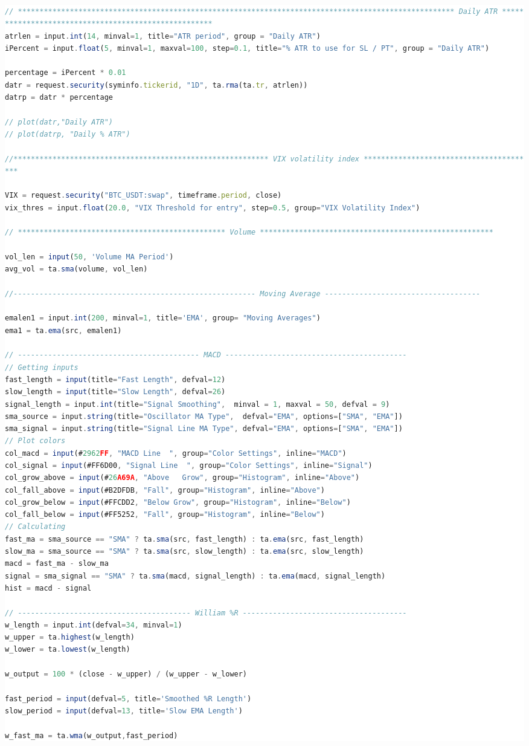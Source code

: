 ``` javascript
// ***************************************************************************************************** Daily ATR *****************************************************
atrlen = input.int(14, minval=1, title="ATR period", group = "Daily ATR")
iPercent = input.float(5, minval=1, maxval=100, step=0.1, title="% ATR to use for SL / PT", group = "Daily ATR")
 
percentage = iPercent * 0.01
datr = request.security(syminfo.tickerid, "1D", ta.rma(ta.tr, atrlen))
datrp = datr * percentage

// plot(datr,"Daily ATR")
// plot(datrp, "Daily % ATR")

//*********************************************************** VIX volatility index ****************************************

VIX = request.security("BTC_USDT:swap", timeframe.period, close)
vix_thres = input.float(20.0, "VIX Threshold for entry", step=0.5, group="VIX Volatility Index")

// ************************************************ Volume ******************************************************

vol_len = input(50, 'Volume MA Period')
avg_vol = ta.sma(volume, vol_len)

//-------------------------------------------------------- Moving Average ------------------------------------

emalen1 = input.int(200, minval=1, title='EMA', group= "Moving Averages")
ema1 = ta.ema(src, emalen1)

// ------------------------------------------ MACD ------------------------------------------
// Getting inputs
fast_length = input(title="Fast Length", defval=12)
slow_length = input(title="Slow Length", defval=26)
signal_length = input.int(title="Signal Smoothing",  minval = 1, maxval = 50, defval = 9)
sma_source = input.string(title="Oscillator MA Type",  defval="EMA", options=["SMA", "EMA"])
sma_signal = input.string(title="Signal Line MA Type", defval="EMA", options=["SMA", "EMA"])
// Plot colors
col_macd = input(#2962FF, "MACD Line  ", group="Color Settings", inline="MACD")
col_signal = input(#FF6D00, "Signal Line  ", group="Color Settings", inline="Signal")
col_grow_above = input(#26A69A, "Above   Grow", group="Histogram", inline="Above")
col_fall_above = input(#B2DFDB, "Fall", group="Histogram", inline="Above")
col_grow_below = input(#FFCDD2, "Below Grow", group="Histogram", inline="Below")
col_fall_below = input(#FF5252, "Fall", group="Histogram", inline="Below")
// Calculating
fast_ma = sma_source == "SMA" ? ta.sma(src, fast_length) : ta.ema(src, fast_length)
slow_ma = sma_source == "SMA" ? ta.sma(src, slow_length) : ta.ema(src, slow_length)
macd = fast_ma - slow_ma
signal = sma_signal == "SMA" ? ta.sma(macd, signal_length) : ta.ema(macd, signal_length)
hist = macd - signal

// ---------------------------------------- William %R --------------------------------------
w_length = input.int(defval=34, minval=1)
w_upper = ta.highest(w_length)
w_lower = ta.lowest(w_length)

w_output = 100 * (close - w_upper) / (w_upper - w_lower)

fast_period = input(defval=5, title='Smoothed %R Length')
slow_period = input(defval=13, title='Slow EMA Length')

w_fast_ma = ta.wma(w_output,fast_period)
```